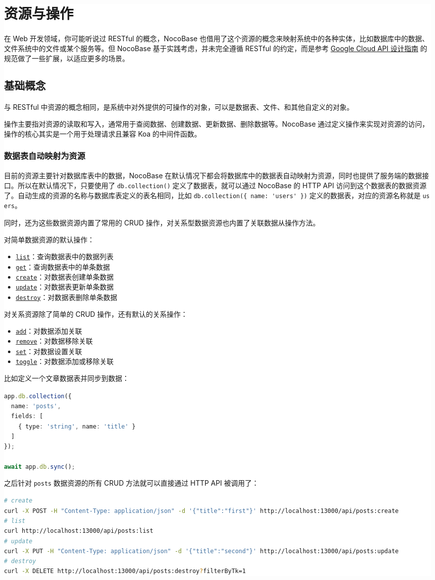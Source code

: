 # 资源与操作

在 Web 开发领域，你可能听说过 RESTful 的概念，NocoBase 也借用了这个资源的概念来映射系统中的各种实体，比如数据库中的数据、文件系统中的文件或某个服务等。但 NocoBase 基于实践考虑，并未完全遵循 RESTful 的约定，而是参考 [Google Cloud API 设计指南](https://cloud.google.com/apis/design) 的规范做了一些扩展，以适应更多的场景。

## 基础概念

与 RESTful 中资源的概念相同，是系统中对外提供的可操作的对象，可以是数据表、文件、和其他自定义的对象。

操作主要指对资源的读取和写入，通常用于查阅数据、创建数据、更新数据、删除数据等。NocoBase 通过定义操作来实现对资源的访问，操作的核心其实是一个用于处理请求且兼容 Koa 的中间件函数。

### 数据表自动映射为资源

目前的资源主要针对数据库表中的数据，NocoBase 在默认情况下都会将数据库中的数据表自动映射为资源，同时也提供了服务端的数据接口。所以在默认情况下，只要使用了 `db.collection()` 定义了数据表，就可以通过 NocoBase 的 HTTP API 访问到这个数据表的数据资源了。自动生成的资源的名称与数据库表定义的表名相同，比如 `db.collection({ name: 'users' })` 定义的数据表，对应的资源名称就是 `users`。

同时，还为这些数据资源内置了常用的 CRUD 操作，对关系型数据资源也内置了关联数据从操作方法。

对简单数据资源的默认操作：

* [`list`](/api/actions#list)：查询数据表中的数据列表
* [`get`](/api/actions#get)：查询数据表中的单条数据
* [`create`](/api/actions#create)：对数据表创建单条数据
* [`update`](/api/actions#update)：对数据表更新单条数据
* [`destroy`](/api/actions#destroy)：对数据表删除单条数据

对关系资源除了简单的 CRUD 操作，还有默认的关系操作：

* [`add`](/api/actions#add)：对数据添加关联
* [`remove`](/api/actions#remove)：对数据移除关联
* [`set`](/api/actions#set)：对数据设置关联
* [`toggle`](/api/actions#toggle)：对数据添加或移除关联

比如定义一个文章数据表并同步到数据：

```ts
app.db.collection({
  name: 'posts',
  fields: [
    { type: 'string', name: 'title' }
  ]
});

await app.db.sync();
```

之后针对 `posts` 数据资源的所有 CRUD 方法就可以直接通过 HTTP API 被调用了：

```bash
# create
curl -X POST -H "Content-Type: application/json" -d '{"title":"first"}' http://localhost:13000/api/posts:create
# list
curl http://localhost:13000/api/posts:list
# update
curl -X PUT -H "Content-Type: application/json" -d '{"title":"second"}' http://localhost:13000/api/posts:update
# destroy
curl -X DELETE http://localhost:13000/api/posts:destroy?filterByTk=1
```
